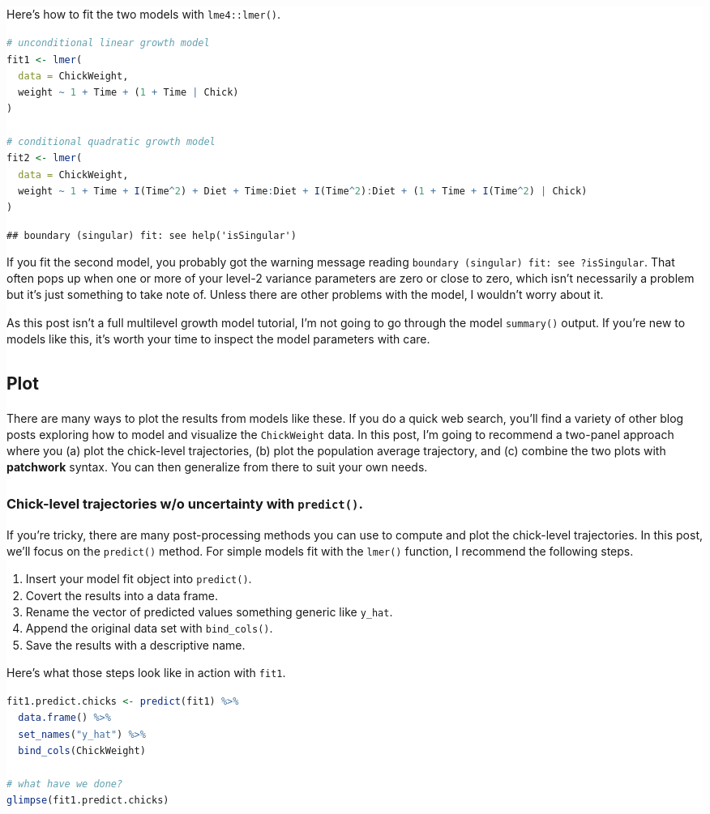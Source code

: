 Here’s how to fit the two models with `lme4::lmer()`.

``` r
# unconditional linear growth model
fit1 <- lmer(
  data = ChickWeight,
  weight ~ 1 + Time + (1 + Time | Chick)
)

# conditional quadratic growth model
fit2 <- lmer(
  data = ChickWeight,
  weight ~ 1 + Time + I(Time^2) + Diet + Time:Diet + I(Time^2):Diet + (1 + Time + I(Time^2) | Chick)
)
```

    ## boundary (singular) fit: see help('isSingular')

If you fit the second model, you probably got the warning message reading `boundary (singular) fit: see ?isSingular`. That often pops up when one or more of your level-2 variance parameters are zero or close to zero, which isn’t necessarily a problem but it’s just something to take note of. Unless there are other problems with the model, I wouldn’t worry about it.

As this post isn’t a full multilevel growth model tutorial, I’m not going to go through the model `summary()` output. If you’re new to models like this, it’s worth your time to inspect the model parameters with care.

## Plot

There are many ways to plot the results from models like these. If you do a quick web search, you’ll find a variety of other blog posts exploring how to model and visualize the `ChickWeight` data. In this post, I’m going to recommend a two-panel approach where you (a) plot the chick-level trajectories, (b) plot the population average trajectory, and (c) combine the two plots with **patchwork** syntax. You can then generalize from there to suit your own needs.

### Chick-level trajectories w/o uncertainty with `predict()`.

If you’re tricky, there are many post-processing methods you can use to compute and plot the chick-level trajectories. In this post, we’ll focus on the `predict()` method. For simple models fit with the `lmer()` function, I recommend the following steps.

1.  Insert your model fit object into `predict()`.
2.  Covert the results into a data frame.
3.  Rename the vector of predicted values something generic like `y_hat`.
4.  Append the original data set with `bind_cols()`.
5.  Save the results with a descriptive name.

Here’s what those steps look like in action with `fit1`.

``` r
fit1.predict.chicks <- predict(fit1) %>% 
  data.frame() %>% 
  set_names("y_hat") %>% 
  bind_cols(ChickWeight)

# what have we done?
glimpse(fit1.predict.chicks)
```
